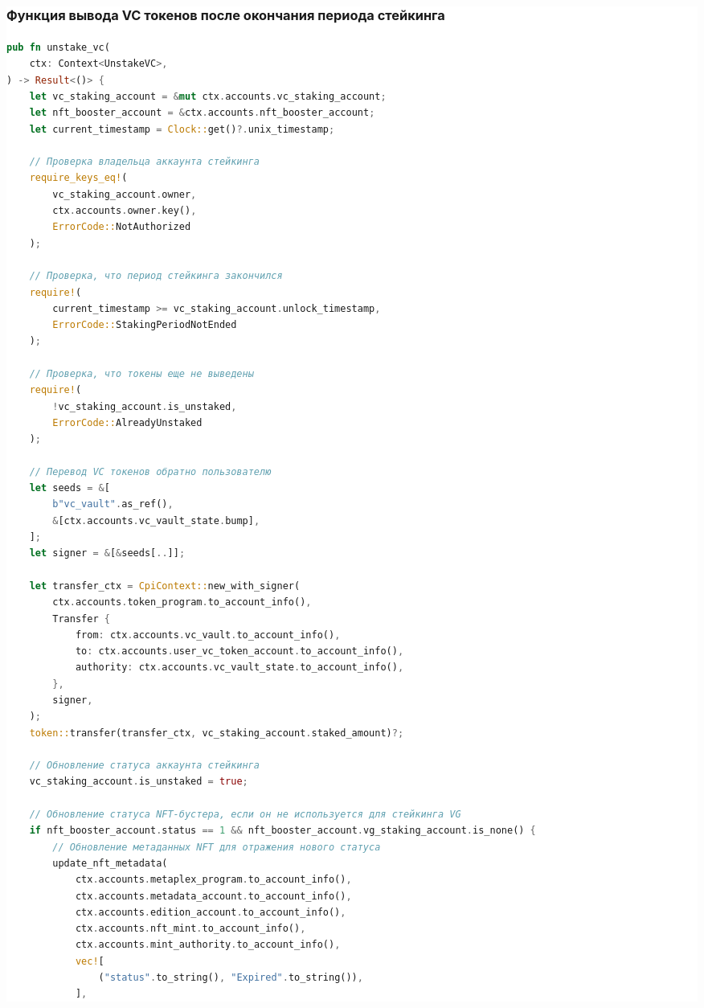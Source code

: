 ### Функция вывода VC токенов после окончания периода стейкинга

```rust
pub fn unstake_vc(
    ctx: Context<UnstakeVC>,
) -> Result<()> {
    let vc_staking_account = &mut ctx.accounts.vc_staking_account;
    let nft_booster_account = &ctx.accounts.nft_booster_account;
    let current_timestamp = Clock::get()?.unix_timestamp;
    
    // Проверка владельца аккаунта стейкинга
    require_keys_eq!(
        vc_staking_account.owner,
        ctx.accounts.owner.key(),
        ErrorCode::NotAuthorized
    );
    
    // Проверка, что период стейкинга закончился
    require!(
        current_timestamp >= vc_staking_account.unlock_timestamp,
        ErrorCode::StakingPeriodNotEnded
    );
    
    // Проверка, что токены еще не выведены
    require!(
        !vc_staking_account.is_unstaked,
        ErrorCode::AlreadyUnstaked
    );
    
    // Перевод VC токенов обратно пользователю
    let seeds = &[
        b"vc_vault".as_ref(),
        &[ctx.accounts.vc_vault_state.bump],
    ];
    let signer = &[&seeds[..]];
    
    let transfer_ctx = CpiContext::new_with_signer(
        ctx.accounts.token_program.to_account_info(),
        Transfer {
            from: ctx.accounts.vc_vault.to_account_info(),
            to: ctx.accounts.user_vc_token_account.to_account_info(),
            authority: ctx.accounts.vc_vault_state.to_account_info(),
        },
        signer,
    );
    token::transfer(transfer_ctx, vc_staking_account.staked_amount)?;
    
    // Обновление статуса аккаунта стейкинга
    vc_staking_account.is_unstaked = true;
    
    // Обновление статуса NFT-бустера, если он не используется для стейкинга VG
    if nft_booster_account.status == 1 && nft_booster_account.vg_staking_account.is_none() {
        // Обновление метаданных NFT для отражения нового статуса
        update_nft_metadata(
            ctx.accounts.metaplex_program.to_account_info(),
            ctx.accounts.metadata_account.to_account_info(),
            ctx.accounts.edition_account.to_account_info(),
            ctx.accounts.nft_mint.to_account_info(),
            ctx.accounts.mint_authority.to_account_info(),
            vec![
                ("status".to_string(), "Expired".to_string()),
            ],
```